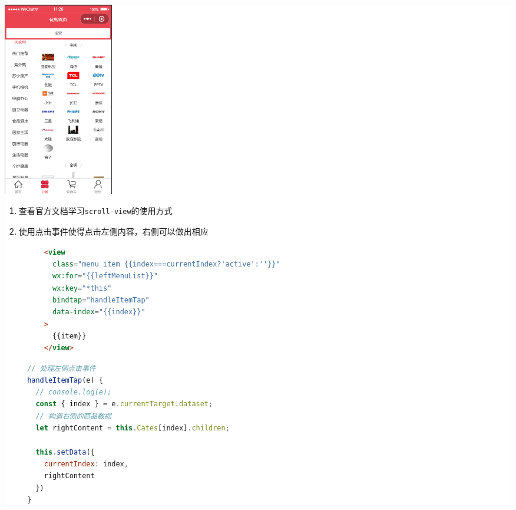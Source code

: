 <img src="_media/image-20211114112715076.png" alt="image-20211114112715076" style="zoom:50%;" />

1. 查看官方文档学习`scroll-view`的使用方式

2. 使用点击事件使得点击左侧内容，右侧可以做出相应

   ```html
         <view
           class="menu_item {{index===currentIndex?'active':''}}"
           wx:for="{{leftMenuList}}"
           wx:key="*this"
           bindtap="handleItemTap"
           data-index="{{index}}"
         >
           {{item}}
         </view>
   ```

   ```js
     // 处理左侧点击事件
     handleItemTap(e) {
       // console.log(e);
       const { index } = e.currentTarget.dataset;
       // 构造右侧的商品数据
       let rightContent = this.Cates[index].children;
   
       this.setData({
         currentIndex: index,
         rightContent
       })
     }
   ```
